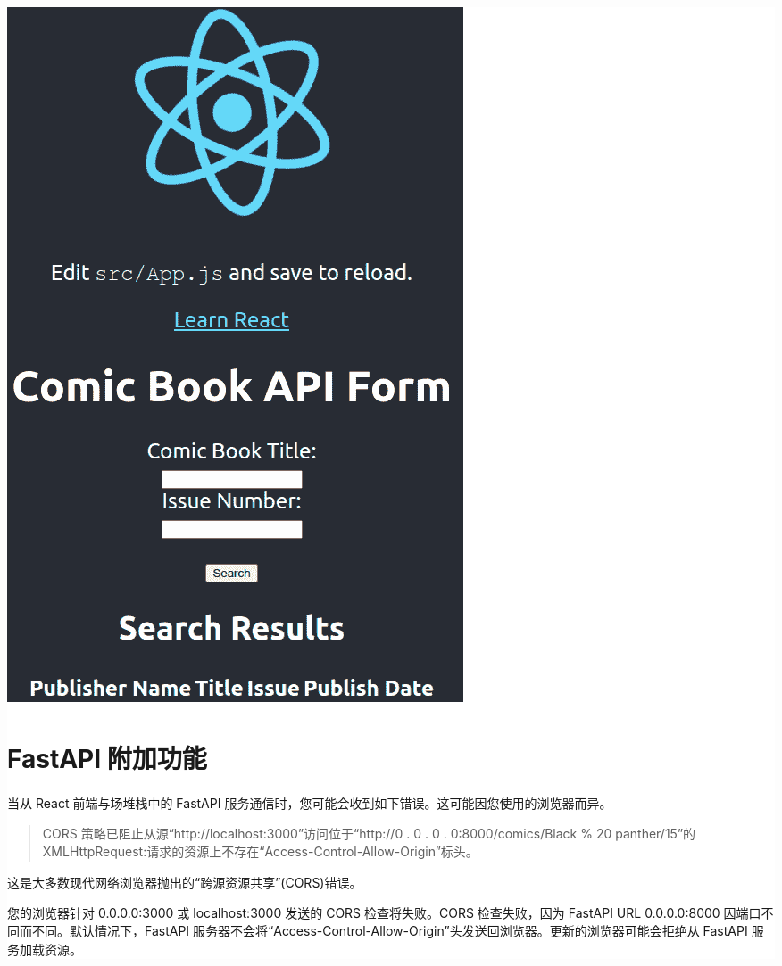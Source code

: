 ![](img/25d39c916bd33bb4471d5e5e9ef03062.png)

# FastAPI 附加功能

当从 React 前端与场堆栈中的 FastAPI 服务通信时，您可能会收到如下错误。这可能因您使用的浏览器而异。

> CORS 策略已阻止从源“http://localhost:3000”访问位于“http://0 . 0 . 0 . 0:8000/comics/Black % 20 panther/15”的 XMLHttpRequest:请求的资源上不存在“Access-Control-Allow-Origin”标头。

这是大多数现代网络浏览器抛出的“跨源资源共享”(CORS)错误。

您的浏览器针对 0.0.0.0:3000 或 localhost:3000 发送的 CORS 检查将失败。CORS 检查失败，因为 FastAPI URL 0.0.0.0:8000 因端口不同而不同。默认情况下，FastAPI 服务器不会将“Access-Control-Allow-Origin”头发送回浏览器。更新的浏览器可能会拒绝从 FastAPI 服务加载资源。
